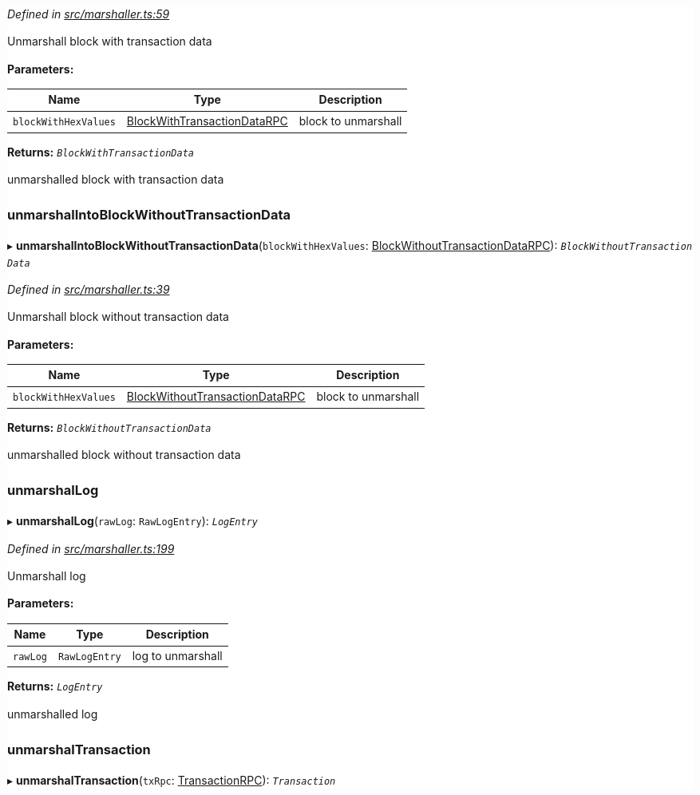 *Defined in [src/marshaller.ts:59](https://github.com/0xProject/0x-monorepo/blob/08a3bd42f/packages/web3-wrapper/src/marshaller.ts#L59)*

Unmarshall block with transaction data

**Parameters:**

Name | Type | Description |
------ | ------ | ------ |
`blockWithHexValues` | [BlockWithTransactionDataRPC](../interfaces/_src_types_.blockwithtransactiondatarpc.md) | block to unmarshall |

**Returns:** *`BlockWithTransactionData`*

unmarshalled block with transaction data

###  unmarshalIntoBlockWithoutTransactionData

▸ **unmarshalIntoBlockWithoutTransactionData**(`blockWithHexValues`: [BlockWithoutTransactionDataRPC](../interfaces/_src_types_.blockwithouttransactiondatarpc.md)): *`BlockWithoutTransactionData`*

*Defined in [src/marshaller.ts:39](https://github.com/0xProject/0x-monorepo/blob/08a3bd42f/packages/web3-wrapper/src/marshaller.ts#L39)*

Unmarshall block without transaction data

**Parameters:**

Name | Type | Description |
------ | ------ | ------ |
`blockWithHexValues` | [BlockWithoutTransactionDataRPC](../interfaces/_src_types_.blockwithouttransactiondatarpc.md) | block to unmarshall |

**Returns:** *`BlockWithoutTransactionData`*

unmarshalled block without transaction data

###  unmarshalLog

▸ **unmarshalLog**(`rawLog`: `RawLogEntry`): *`LogEntry`*

*Defined in [src/marshaller.ts:199](https://github.com/0xProject/0x-monorepo/blob/08a3bd42f/packages/web3-wrapper/src/marshaller.ts#L199)*

Unmarshall log

**Parameters:**

Name | Type | Description |
------ | ------ | ------ |
`rawLog` | `RawLogEntry` | log to unmarshall |

**Returns:** *`LogEntry`*

unmarshalled log

###  unmarshalTransaction

▸ **unmarshalTransaction**(`txRpc`: [TransactionRPC](../interfaces/_src_types_.transactionrpc.md)): *`Transaction`*
